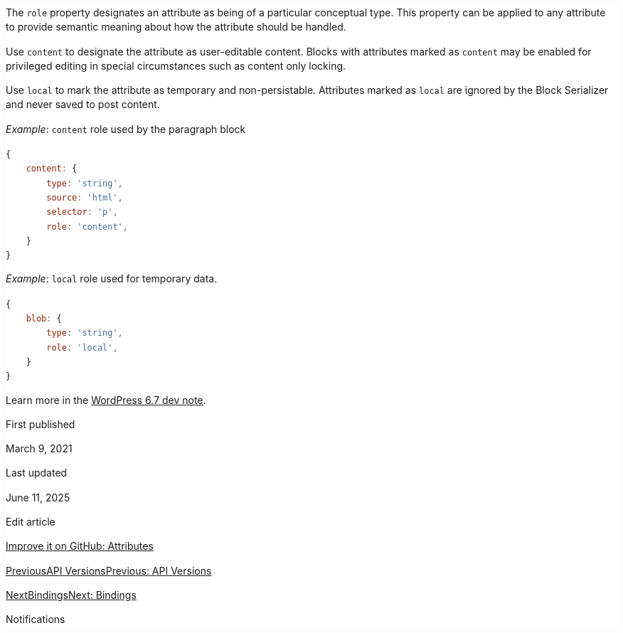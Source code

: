 The `role` property designates an attribute as being of a particular conceptual type. This property can be applied to any attribute to provide semantic meaning about how the attribute should be handled.

Use `content` to designate the attribute as user-editable content. Blocks with attributes marked as `content` may be enabled for privileged editing in special circumstances such as content only locking.

Use `local` to mark the attribute as temporary and non-persistable. Attributes marked as `local` are ignored by the Block Serializer and never saved to post content.

_Example_: `content` role used by the paragraph block

```js
{
    content: {
        type: 'string',
        source: 'html',
        selector: 'p',
        role: 'content',
    }
}

```

_Example_: `local` role used for temporary data.

```js
{
    blob: {
        type: 'string',
        role: 'local',
    }
}

```

Learn more in the [WordPress 6.7 dev note](https://make.wordpress.org/core/2024/10/20/miscellaneous-block-editor-changes-in-wordpress-6-7/#stabilized-role-property-for-block-attributes).

First published

March 9, 2021

Last updated

June 11, 2025

Edit article

[Improve it on GitHub: Attributes](https://github.com/WordPress/gutenberg/edit/trunk/docs/reference-guides/block-api/block-attributes.md)

[PreviousAPI VersionsPrevious: API Versions](https://developer.wordpress.org/block-editor/reference-guides/block-api/block-api-versions/)

[NextBindingsNext: Bindings](https://developer.wordpress.org/block-editor/reference-guides/block-api/block-bindings/)

Notifications